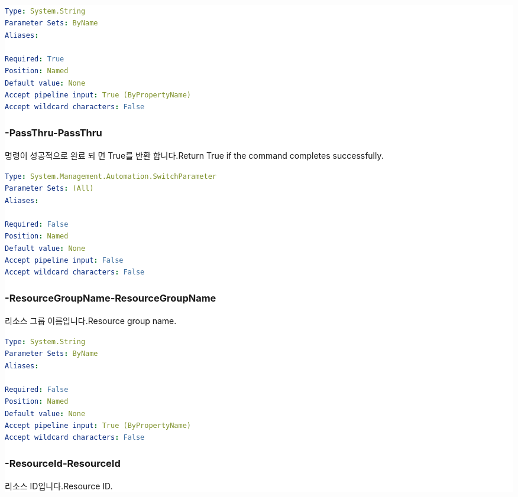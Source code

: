 ```yaml
Type: System.String
Parameter Sets: ByName
Aliases:

Required: True
Position: Named
Default value: None
Accept pipeline input: True (ByPropertyName)
Accept wildcard characters: False
```

### <span data-ttu-id="28ed3-132">-PassThru</span><span class="sxs-lookup"><span data-stu-id="28ed3-132">-PassThru</span></span>
<span data-ttu-id="28ed3-133">명령이 성공적으로 완료 되 면 True를 반환 합니다.</span><span class="sxs-lookup"><span data-stu-id="28ed3-133">Return True if the command completes successfully.</span></span>

```yaml
Type: System.Management.Automation.SwitchParameter
Parameter Sets: (All)
Aliases:

Required: False
Position: Named
Default value: None
Accept pipeline input: False
Accept wildcard characters: False
```

### <span data-ttu-id="28ed3-134">-ResourceGroupName</span><span class="sxs-lookup"><span data-stu-id="28ed3-134">-ResourceGroupName</span></span>
<span data-ttu-id="28ed3-135">리소스 그룹 이름입니다.</span><span class="sxs-lookup"><span data-stu-id="28ed3-135">Resource group name.</span></span>

```yaml
Type: System.String
Parameter Sets: ByName
Aliases:

Required: False
Position: Named
Default value: None
Accept pipeline input: True (ByPropertyName)
Accept wildcard characters: False
```

### <span data-ttu-id="28ed3-136">-ResourceId</span><span class="sxs-lookup"><span data-stu-id="28ed3-136">-ResourceId</span></span>
<span data-ttu-id="28ed3-137">리소스 ID입니다.</span><span class="sxs-lookup"><span data-stu-id="28ed3-137">Resource ID.</span></span>
